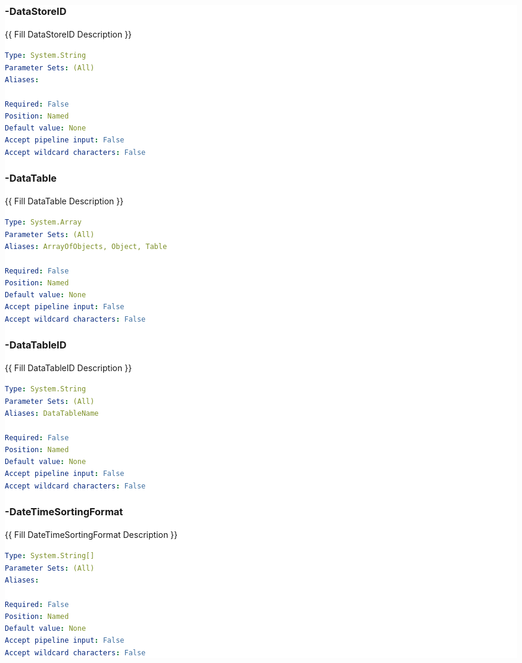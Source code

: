 ### -DataStoreID
{{ Fill DataStoreID Description }}

```yaml
Type: System.String
Parameter Sets: (All)
Aliases:

Required: False
Position: Named
Default value: None
Accept pipeline input: False
Accept wildcard characters: False
```

### -DataTable
{{ Fill DataTable Description }}

```yaml
Type: System.Array
Parameter Sets: (All)
Aliases: ArrayOfObjects, Object, Table

Required: False
Position: Named
Default value: None
Accept pipeline input: False
Accept wildcard characters: False
```

### -DataTableID
{{ Fill DataTableID Description }}

```yaml
Type: System.String
Parameter Sets: (All)
Aliases: DataTableName

Required: False
Position: Named
Default value: None
Accept pipeline input: False
Accept wildcard characters: False
```

### -DateTimeSortingFormat
{{ Fill DateTimeSortingFormat Description }}

```yaml
Type: System.String[]
Parameter Sets: (All)
Aliases:

Required: False
Position: Named
Default value: None
Accept pipeline input: False
Accept wildcard characters: False
```
